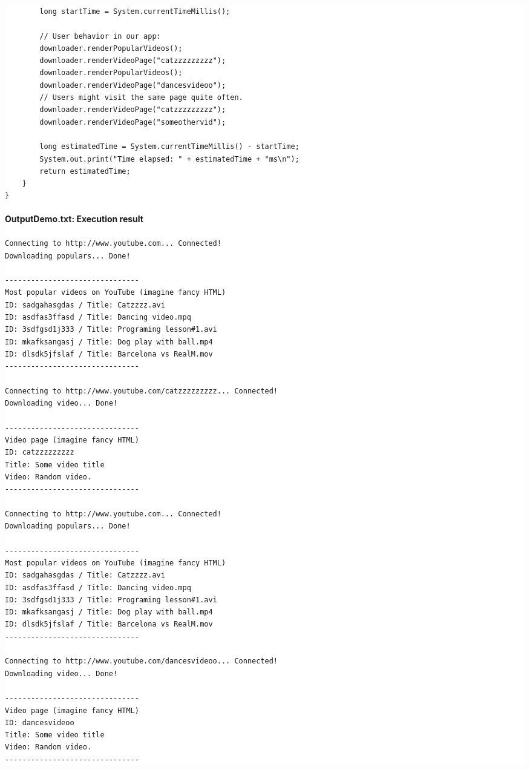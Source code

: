 ```
        long startTime = System.currentTimeMillis();

        // User behavior in our app:
        downloader.renderPopularVideos();
        downloader.renderVideoPage("catzzzzzzzzz");
        downloader.renderPopularVideos();
        downloader.renderVideoPage("dancesvideoo");
        // Users might visit the same page quite often.
        downloader.renderVideoPage("catzzzzzzzzz");
        downloader.renderVideoPage("someothervid");

        long estimatedTime = System.currentTimeMillis() - startTime;
        System.out.print("Time elapsed: " + estimatedTime + "ms\n");
        return estimatedTime;
    }
}
```

####  **OutputDemo.txt:** Execution result

```
Connecting to http://www.youtube.com... Connected!
Downloading populars... Done!

-------------------------------
Most popular videos on YouTube (imagine fancy HTML)
ID: sadgahasgdas / Title: Catzzzz.avi
ID: asdfas3ffasd / Title: Dancing video.mpq
ID: 3sdfgsd1j333 / Title: Programing lesson#1.avi
ID: mkafksangasj / Title: Dog play with ball.mp4
ID: dlsdk5jfslaf / Title: Barcelona vs RealM.mov
-------------------------------

Connecting to http://www.youtube.com/catzzzzzzzzz... Connected!
Downloading video... Done!

-------------------------------
Video page (imagine fancy HTML)
ID: catzzzzzzzzz
Title: Some video title
Video: Random video.
-------------------------------

Connecting to http://www.youtube.com... Connected!
Downloading populars... Done!

-------------------------------
Most popular videos on YouTube (imagine fancy HTML)
ID: sadgahasgdas / Title: Catzzzz.avi
ID: asdfas3ffasd / Title: Dancing video.mpq
ID: 3sdfgsd1j333 / Title: Programing lesson#1.avi
ID: mkafksangasj / Title: Dog play with ball.mp4
ID: dlsdk5jfslaf / Title: Barcelona vs RealM.mov
-------------------------------

Connecting to http://www.youtube.com/dancesvideoo... Connected!
Downloading video... Done!

-------------------------------
Video page (imagine fancy HTML)
ID: dancesvideoo
Title: Some video title
Video: Random video.
-------------------------------
```